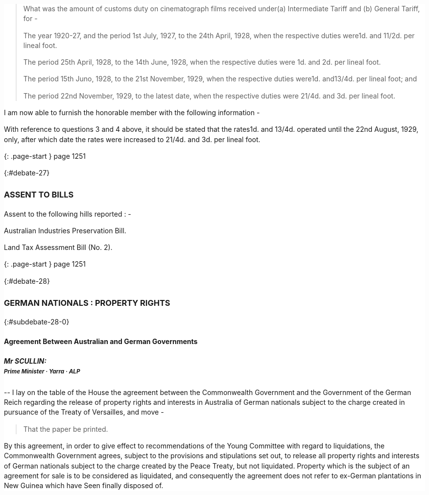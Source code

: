   >What was the amount of customs duty on cinematograph films received under(a) Intermediate Tariff and (b) General Tariff, for - 
  >
  >The year 1920-27, and the period 1st July, 1927, to the 24th April, 1928, when the respective duties were1d. and 11/2d. per lineal foot. 
  >
  >The period 25th April, 1928, to the 14th June, 1928, when the respective duties were 1d. and 2d. per lineal foot. 
  >
  >The period 15th Juno, 1928, to the 21st November, 1929, when the respective duties were1d. and13/4d. per lineal foot; and 
  >
  >The period 22nd November, 1929, to the latest date, when the respective duties were 21/4d. and 3d. per lineal foot. 

I am now able to furnish the honorable member with the following information - 


<graphic href="123331193004305_14_0.jpg"></graphic>


With reference to questions 3 and 4 above, it should be stated that the rates1d. and 13/4d. operated until the 22nd August, 1929, only, after which date the rates were increased to 21/4d. and 3d. per lineal foot. 

{: .page-start }
page 1251

{:#debate-27}
### ASSENT TO BILLS

Assent to the following hills reported :  - 

Australian Industries Preservation Bill. 

Land Tax Assessment Bill (No. 2). 

{: .page-start }
page 1251

{:#debate-28}
### GERMAN NATIONALS : PROPERTY RIGHTS

{:#subdebate-28-0}
#### Agreement Between Australian and German Governments

##### Mr SCULLIN:<br><small class="text-muted">Prime Minister &middot; Yarra &middot; ALP</small>

-- I lay on the table of the House the agreement between the Commonwealth Government and the Government of the German Reich regarding the release of property rights and interests in Australia of German nationals subject to the charge created in pursuance of the Treaty of Versailles, and move - 

  >That the paper be printed. 

By this agreement, in order to give effect to recommendations of the Young Committee with regard  to  liquidations, the Commonwealth Government agrees, subject  to  the provisions and stipulations set out,  to  release all property rights and interests of German nationals subject to the charge created by the Peace Treaty, but not liquidated. Property which is the subject of an agreement for sale is to be considered as liquidated, and consequently the agreement does not refer to ex-German plantations in New Guinea which have Seen finally disposed of. 
